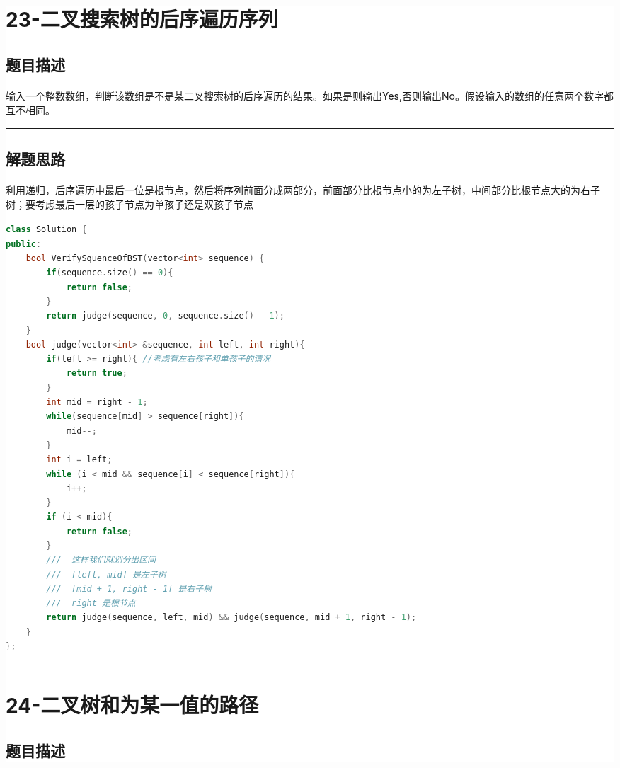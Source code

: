 # 23-二叉搜索树的后序遍历序列

## 题目描述

输入一个整数数组，判断该数组是不是某二叉搜索树的后序遍历的结果。如果是则输出Yes,否则输出No。假设输入的数组的任意两个数字都互不相同。

---


## 解题思路

利用递归，后序遍历中最后一位是根节点，然后将序列前面分成两部分，前面部分比根节点小的为左子树，中间部分比根节点大的为右子树；要考虑最后一层的孩子节点为单孩子还是双孩子节点

```C++
class Solution {
public:
    bool VerifySquenceOfBST(vector<int> sequence) {
        if(sequence.size() == 0){
            return false;
        }
        return judge(sequence, 0, sequence.size() - 1);
    }
    bool judge(vector<int> &sequence, int left, int right){
        if(left >= right){ //考虑有左右孩子和单孩子的请况
            return true;
        }
        int mid = right - 1;
        while(sequence[mid] > sequence[right]){
            mid--;
        }
        int i = left;
        while (i < mid && sequence[i] < sequence[right]){
            i++;
        }
        if (i < mid){
            return false;
        }
        ///  这样我们就划分出区间
        ///  [left, mid] 是左子树
        ///  [mid + 1, right - 1] 是右子树
        ///  right 是根节点
        return judge(sequence, left, mid) && judge(sequence, mid + 1, right - 1);
    }
};
```
---
# 24-二叉树和为某一值的路径


## 题目描述
